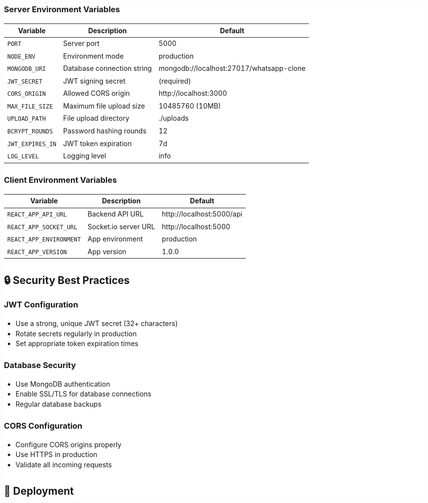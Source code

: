 ### Server Environment Variables
| Variable | Description | Default |
|----------|-------------|---------|
| `PORT` | Server port | 5000 |
| `NODE_ENV` | Environment mode | production |
| `MONGODB_URI` | Database connection string | mongodb://localhost:27017/whatsapp-clone |
| `JWT_SECRET` | JWT signing secret | (required) |
| `CORS_ORIGIN` | Allowed CORS origin | http://localhost:3000 |
| `MAX_FILE_SIZE` | Maximum file upload size | 10485760 (10MB) |
| `UPLOAD_PATH` | File upload directory | ./uploads |
| `BCRYPT_ROUNDS` | Password hashing rounds | 12 |
| `JWT_EXPIRES_IN` | JWT token expiration | 7d |
| `LOG_LEVEL` | Logging level | info |

### Client Environment Variables
| Variable | Description | Default |
|----------|-------------|---------|
| `REACT_APP_API_URL` | Backend API URL | http://localhost:5000/api |
| `REACT_APP_SOCKET_URL` | Socket.io server URL | http://localhost:5000 |
| `REACT_APP_ENVIRONMENT` | App environment | production |
| `REACT_APP_VERSION` | App version | 1.0.0 |

## 🔒 Security Best Practices

### JWT Configuration
- Use a strong, unique JWT secret (32+ characters)
- Rotate secrets regularly in production
- Set appropriate token expiration times

### Database Security
- Use MongoDB authentication
- Enable SSL/TLS for database connections
- Regular database backups

### CORS Configuration
- Configure CORS origins properly
- Use HTTPS in production
- Validate all incoming requests

## 🚀 Deployment
